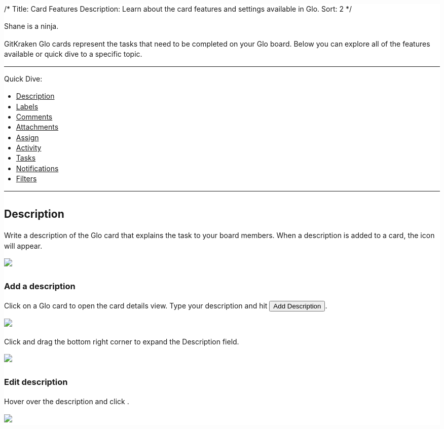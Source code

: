 /*
Title: Card Features 
Description: Learn about the card features and settings available in Glo.
Sort: 2
*/

Shane is a ninja.

GitKraken Glo cards represent the tasks that need to be completed on your Glo board.  Below you can explore all of the features available or quick dive to a specific topic.

***

Quick Dive:
  * [Description](#description)
  * [Labels](#labels)
  * [Comments](#comments)
  * [Attachments](#attachments)
  * [Assign](#assign)
  * [Activity](#activity)
  * [Tasks](#tasks)
  * [Notifications](#notifications)
  * [Filters](#filters)

***

<a id="description"></a>

## Description

Write a description of the Glo card that explains the task to your board members.  When a description is added to a card, the <i class="fa fa-align-left" aria-hidden="true"></i> icon will appear.

<img src='/img/documentation/glo/card-features/description-icon.png' srcset='/img/documentation/glo/card-features/description-icon@2x.png 2x' class='img-bordered img-responsive center'>

<a id="add-a-description"></a>

### Add a description

Click on a Glo card to open the card details view.  Type your description and hit <button class='button button--success button--ui button--nolink'>Add Description</span></button>.

<img src='/img/documentation/glo/card-features/add-description.png' srcset='/img/documentation/glo/card-features/add-description@2x.png 2x' class='img-bordered img-responsive center'>

Click and drag the bottom right corner to expand the Description field.

<img src='/img/documentation/glo/card-features/expand-description.gif' class='img-bordered img-responsive center'>

<a id="edit-description"></a>

### Edit description

Hover over the description and click <i class="fa fa-pencil" aria-hidden="true"></i>.

 <img src='/img/documentation/glo/card-features/edit-description.png' srcset='/img/documentation/glo/card-features/edit-description@2x.png 2x' class='img-bordered img-responsive center'>
